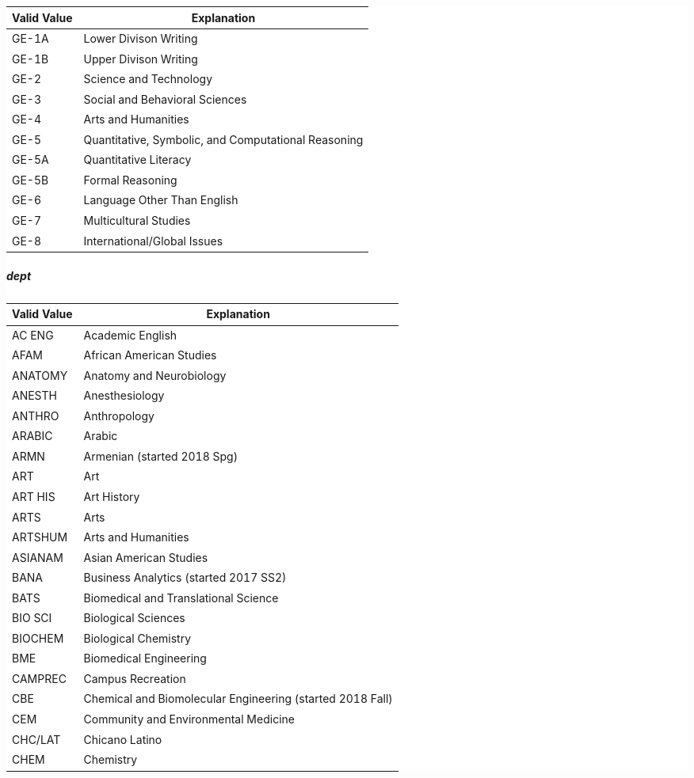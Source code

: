 | Valid Value | Explanation |
| ------------- |-------------|
| GE-1A        | Lower Divison Writing |
| GE-1B        | Upper Divison Writing |
| GE-2        | Science and Technology |
| GE-3        | Social and Behavioral Sciences |
| GE-4        | Arts and Humanities |
| GE-5        | Quantitative, Symbolic, and Computational Reasoning |
| GE-5A        | Quantitative Literacy  |
| GE-5B        | Formal Reasoning |
| GE-6        | Language Other Than English |
| GE-7        | Multicultural Studies |
| GE-8        | International/Global Issues |

##### dept #####

| Valid Value | Explanation |
| ------------- |-------------|
| AC ENG | Academic English |
| AFAM |   African American Studies |
| ANATOMY |  Anatomy and Neurobiology |
| ANESTH |    Anesthesiology |
| ANTHRO |    Anthropology |
| ARABIC | Arabic |
| ARMN |  Armenian (started 2018 Spg) |
| ART | Art |
| ART HIS | Art History |
| ARTS |   Arts |
| ARTSHUM |   Arts and Humanities |
| ASIANAM |   Asian American Studies |
| BANA |   Business Analytics (started 2017 SS2) |
| BATS |   Biomedical and Translational Science |
| BIO SCI | Biological Sciences |
| BIOCHEM |   Biological Chemistry |
| BME |    Biomedical Engineering |
| CAMPREC |  Campus Recreation |
| CBE |    Chemical and Biomolecular Engineering (started 2018 Fall) |
| CEM |    Community and Environmental Medicine |
| CHC/LAT |    Chicano Latino |
| CHEM |  Chemistry |